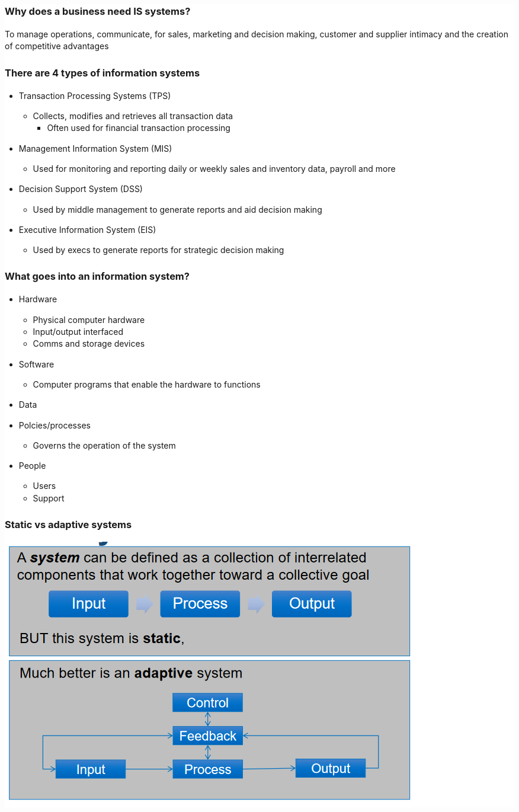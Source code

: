 ### Why does a business need IS systems?

To manage operations, communicate, for sales, marketing and decision making, customer and supplier intimacy and the creation of competitive advantages

### There are 4 types of information systems
 
  - Transaction Processing Systems (TPS)
    - Collects, modifies and retrieves all transaction data
        - Often used for financial transaction processing

  - Management Information System (MIS)
    - Used for monitoring and reporting daily or weekly sales and inventory data, payroll and more

  - Decision Support System (DSS)
    -  Used by middle management to generate reports and aid decision making
  
  - Executive Information System (EIS)
    - Used by execs to generate reports for strategic decision making

### What goes into an information system?
 
 - Hardware
    - Physical computer hardware
    - Input/output interfaced
    - Comms and storage devices
 
 - Software
    - Computer programs that enable the hardware to functions

 - Data
 
 - Polcies/processes
    - Governs the operation of the system

 - People
    - Users
    - Support

### Static vs adaptive systems

![alt text](image-1.png)
